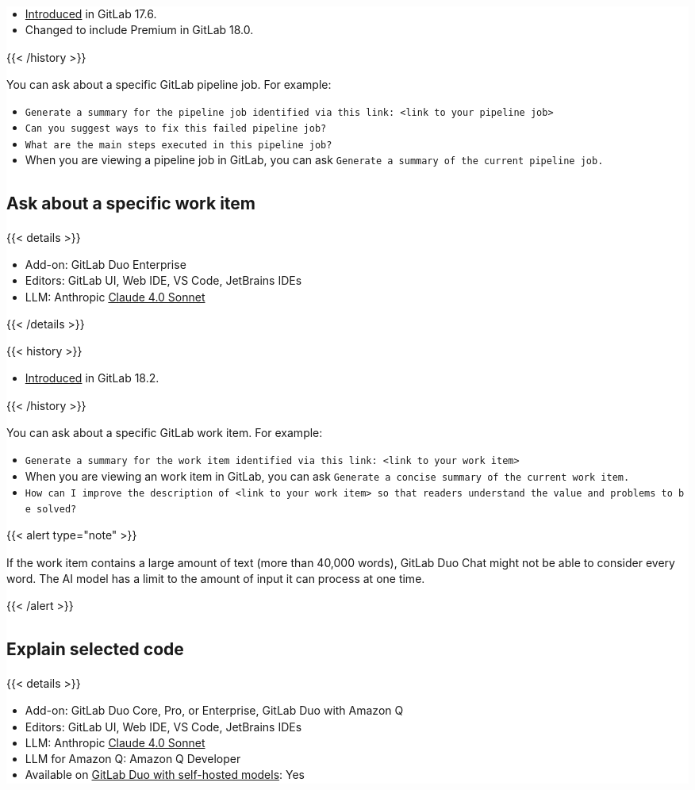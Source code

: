 - [Introduced](https://gitlab.com/gitlab-org/gitlab/-/issues/468461) in GitLab 17.6.
- Changed to include Premium in GitLab 18.0.

{{< /history >}}

You can ask about a specific GitLab pipeline job. For example:

- `Generate a summary for the pipeline job identified via this link: <link to your pipeline job>`
- `Can you suggest ways to fix this failed pipeline job?`
- `What are the main steps executed in this pipeline job?`
- When you are viewing a pipeline job in GitLab, you can ask `Generate a summary of the current pipeline job.`

## Ask about a specific work item

{{< details >}}

- Add-on: GitLab Duo Enterprise
- Editors: GitLab UI, Web IDE, VS Code, JetBrains IDEs
- LLM: Anthropic [Claude 4.0 Sonnet](https://console.cloud.google.com/vertex-ai/publishers/anthropic/model-garden/claude-sonnet-4)

{{< /details >}}

{{< history >}}

- [Introduced](https://gitlab.com/gitlab-org/gitlab/-/merge_requests/194302) in GitLab 18.2.

{{< /history >}}

You can ask about a specific GitLab work item. For example:

- `Generate a summary for the work item identified via this link: <link to your work item>`
- When you are viewing an work item in GitLab, you can ask `Generate a concise summary of the current work item.`
- `How can I improve the description of <link to your work item> so that readers understand the value and problems to be solved?`

{{< alert type="note" >}}

If the work item contains a large amount of text (more than 40,000 words), GitLab Duo Chat might not be able to consider every word. The AI model has a limit to the amount of input it can process at one time.

{{< /alert >}}

## Explain selected code

{{< details >}}

- Add-on: GitLab Duo Core, Pro, or Enterprise, GitLab Duo with Amazon Q
- Editors: GitLab UI, Web IDE, VS Code, JetBrains IDEs
- LLM: Anthropic [Claude 4.0 Sonnet](https://console.cloud.google.com/vertex-ai/publishers/anthropic/model-garden/claude-sonnet-4)
- LLM for Amazon Q: Amazon Q Developer
- Available on [GitLab Duo with self-hosted models](../../administration/gitlab_duo_self_hosted/_index.md): Yes
